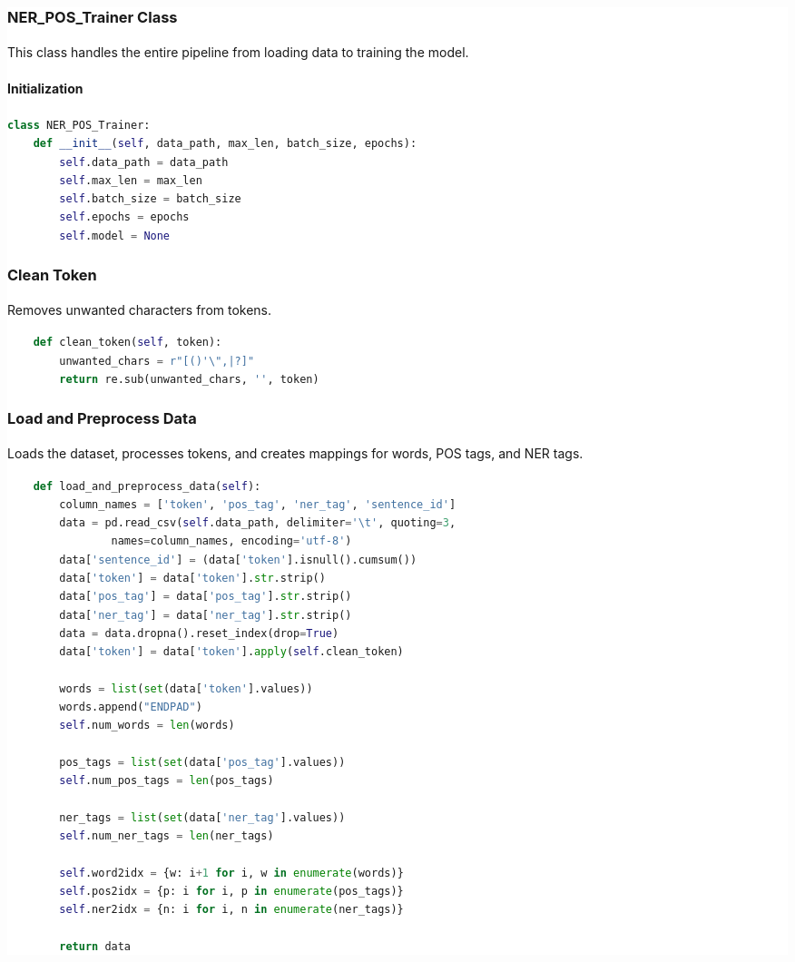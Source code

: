 ### NER_POS_Trainer Class
This class handles the entire pipeline from loading data to training the model.
#### Initialization
```python
class NER_POS_Trainer:
    def __init__(self, data_path, max_len, batch_size, epochs):
        self.data_path = data_path
        self.max_len = max_len
        self.batch_size = batch_size
        self.epochs = epochs
        self.model = None
```

### Clean Token 
Removes unwanted characters from tokens.
```python
    def clean_token(self, token):
        unwanted_chars = r"[()'\",|?]"
        return re.sub(unwanted_chars, '', token)
```

### Load and Preprocess Data
Loads the dataset, processes tokens, and creates mappings for words, POS tags, and NER tags.
```python
    def load_and_preprocess_data(self):
        column_names = ['token', 'pos_tag', 'ner_tag', 'sentence_id']
        data = pd.read_csv(self.data_path, delimiter='\t', quoting=3,
                names=column_names, encoding='utf-8')
        data['sentence_id'] = (data['token'].isnull().cumsum())
        data['token'] = data['token'].str.strip()
        data['pos_tag'] = data['pos_tag'].str.strip()
        data['ner_tag'] = data['ner_tag'].str.strip()
        data = data.dropna().reset_index(drop=True)
        data['token'] = data['token'].apply(self.clean_token)

        words = list(set(data['token'].values))
        words.append("ENDPAD")
        self.num_words = len(words)

        pos_tags = list(set(data['pos_tag'].values))
        self.num_pos_tags = len(pos_tags)

        ner_tags = list(set(data['ner_tag'].values))
        self.num_ner_tags = len(ner_tags)

        self.word2idx = {w: i+1 for i, w in enumerate(words)}
        self.pos2idx = {p: i for i, p in enumerate(pos_tags)}
        self.ner2idx = {n: i for i, n in enumerate(ner_tags)}

        return data
```
